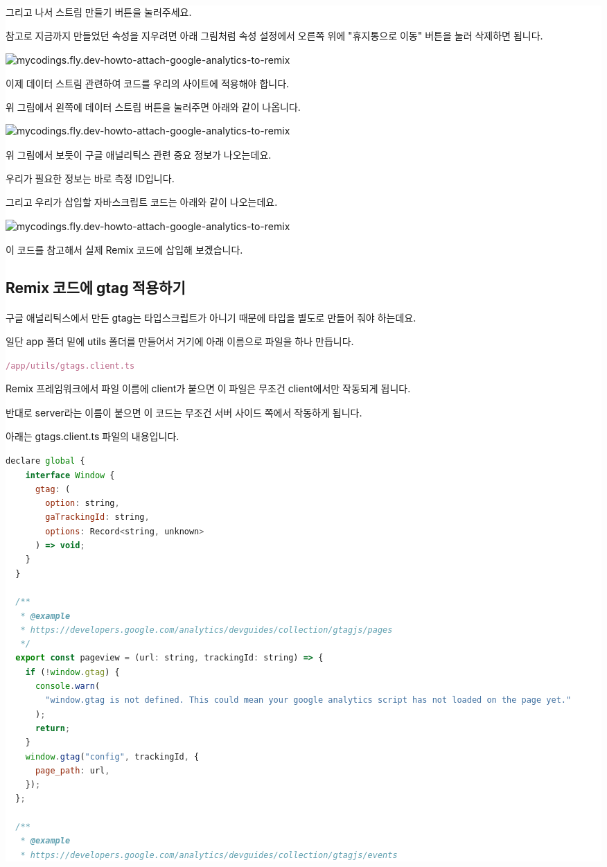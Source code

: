 그리고 나서 스트림 만들기 버튼을 눌러주세요.

참고로 지금까지 만들었던 속성을 지우려면 아래 그림처럼 속성 설정에서 오른쪽 위에 "휴지통으로 이동" 버튼을 눌러 삭제하면 됩니다.

![mycodings.fly.dev-howto-attach-google-analytics-to-remix](https://blogger.googleusercontent.com/img/a/AVvXsEj1GD13EX6nO09le5YQulPWrqY2N3x35TwLDHzDE91bYnwnN6EzHGGIOhrazSF3PS1G556hJim7w-mpxgFRCuc6wHMAMARezlziHVSSBUSIZb__i3ngUBqli2jugSCtNpL-SMeYTSlSetcHs6u8H7m8-AWWM60VjgDCHSmQnuOwjm1cRMqmn7I5QqCh)

이제 데이터 스트림 관련하여 코드를 우리의 사이트에 적용해야 합니다.

위 그림에서 왼쪽에 데이터 스트림 버튼을 눌러주면 아래와 같이 나옵니다.

![mycodings.fly.dev-howto-attach-google-analytics-to-remix](https://blogger.googleusercontent.com/img/a/AVvXsEjnhTH48IBoUfSmpZSt1fj_mL-YgeVqmyWPQqCY2LzXnZ8DQAulmkODaOW8ZZInOjDFt6ql2pVGpjyhLQ8Uho2kOccDk4q3Wv2ltJ8t1Sl1YFSOGP_3_AiERlY5FAmmznM05HOAqFje4a6wTUkqJ26ALAgKt5TX0akgoPk9x6VtcxVn5GspZVsmauZ6)

위 그림에서 보듯이 구글 애널리틱스 관련 중요 정보가 나오는데요.

우리가 필요한 정보는 바로 측정 ID입니다.

그리고 우리가 삽입할 자바스크립트 코드는 아래와 같이 나오는데요.

![mycodings.fly.dev-howto-attach-google-analytics-to-remix](https://blogger.googleusercontent.com/img/a/AVvXsEhY6UQXaJLk-n8x9D2AbO0EEEEJ14iti7AnrHk5-6I_N5mxq2WIxCo7JIMazqhBNsMGUAEMd3be7GJPALBYAEjEREHTK2vQNhiVHGx_AOSmT19vI5ZeDL49S1EdpUFRC8d3tCxYdilr9ybrIcMIZIHV30jksxS4XUDmyBoCA0taHRMdFcUjIvIDFzxD)

이 코드를 참고해서 실제 Remix 코드에 삽입해 보겠습니다.

## Remix 코드에 gtag 적용하기

구글 애널리틱스에서 만든 gtag는 타입스크립트가 아니기 때문에 타입을 별도로 만들어 줘야 하는데요.

일단 app 폴더 밑에 utils 폴더를 만들어서 거기에 아래 이름으로 파일을 하나 만듭니다.

```js
/app/utils/gtags.client.ts
```

Remix 프레임워크에서 파일 이름에 client가 붙으면 이 파일은 무조건 client에서만 작동되게 됩니다.

반대로 server라는 이름이 붙으면 이 코드는 무조건 서버 사이드 쪽에서 작동하게 됩니다.

아래는 gtags.client.ts 파일의 내용입니다.

```js
declare global {
    interface Window {
      gtag: (
        option: string,
        gaTrackingId: string,
        options: Record<string, unknown>
      ) => void;
    }
  }
  
  /**
   * @example
   * https://developers.google.com/analytics/devguides/collection/gtagjs/pages
   */
  export const pageview = (url: string, trackingId: string) => {
    if (!window.gtag) {
      console.warn(
        "window.gtag is not defined. This could mean your google analytics script has not loaded on the page yet."
      );
      return;
    }
    window.gtag("config", trackingId, {
      page_path: url,
    });
  };
  
  /**
   * @example
   * https://developers.google.com/analytics/devguides/collection/gtagjs/events
```